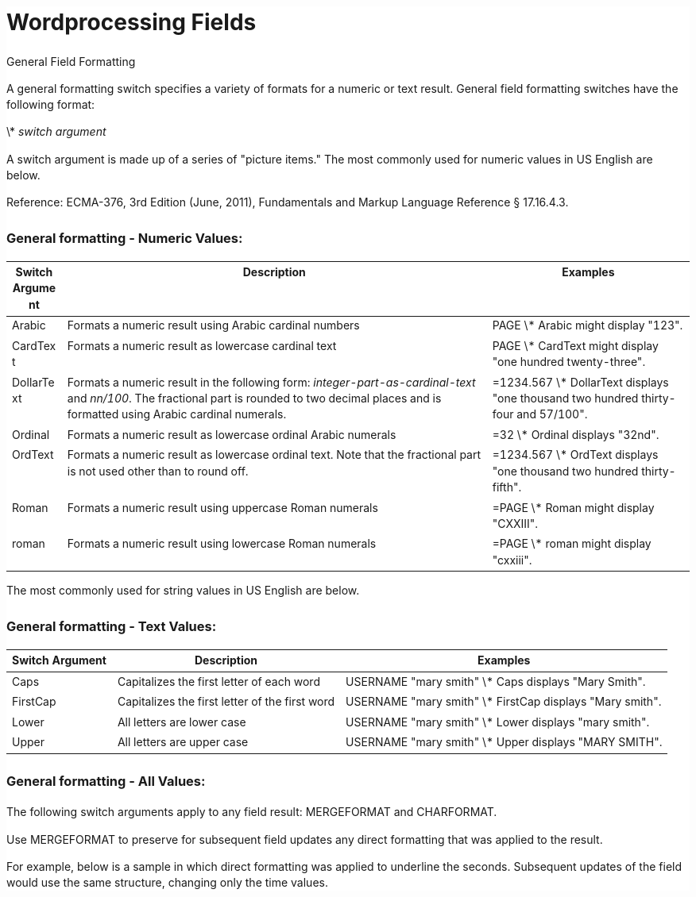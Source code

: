 # Wordprocessing Fields

General Field Formatting

A general formatting switch specifies a variety of formats for a numeric or text result. General field formatting switches have the following format:

\\\* _switch argument_

A switch argument is made up of a series of "picture items." The most commonly used for numeric values in US English are below.

Reference: ECMA-376, 3rd Edition (June, 2011), Fundamentals and Markup Language Reference § 17.16.4.3.

### General formatting - Numeric Values:

| Switch Argument | Description                                                                                                                                                                                         | Examples                                                                              |
| --------------- | --------------------------------------------------------------------------------------------------------------------------------------------------------------------------------------------------- | ------------------------------------------------------------------------------------- |
| Arabic          | Formats a numeric result using Arabic cardinal numbers                                                                                                                                              | PAGE \\\* Arabic might display "123".                                                 |
| CardText        | Formats a numeric result as lowercase cardinal text                                                                                                                                                 | PAGE \\\* CardText might display "one hundred twenty-three".                          |
| DollarText      | Formats a numeric result in the following form: _integer-part-as-cardinal-text_ and _nn/100_. The fractional part is rounded to two decimal places and is formatted using Arabic cardinal numerals. | =1234.567 \\\* DollarText displays "one thousand two hundred thirty-four and 57/100". |
| Ordinal         | Formats a numeric result as lowercase ordinal Arabic numerals                                                                                                                                       | =32 \\\* Ordinal displays "32nd".                                                     |
| OrdText         | Formats a numeric result as lowercase ordinal text. Note that the fractional part is not used other than to round off.                                                                              | =1234.567 \\\* OrdText displays "one thousand two hundred thirty-fifth".              |
| Roman           | Formats a numeric result using uppercase Roman numerals                                                                                                                                             | =PAGE \\\* Roman might display "CXXIII".                                              |
| roman           | Formats a numeric result using lowercase Roman numerals                                                                                                                                             | =PAGE \\\* roman might display "cxxiii".                                              |

The most commonly used for string values in US English are below.

### General formatting - Text Values:

| Switch Argument | Description                                    | Examples                                                   |
| --------------- | ---------------------------------------------- | ---------------------------------------------------------- |
| Caps            | Capitalizes the first letter of each word      | USERNAME "mary smith" \\\* Caps displays "Mary Smith".     |
| FirstCap        | Capitalizes the first letter of the first word | USERNAME "mary smith" \\\* FirstCap displays "Mary smith". |
| Lower           | All letters are lower case                     | USERNAME "mary smith" \\\* Lower displays "mary smith".    |
| Upper           | All letters are upper case                     | USERNAME "mary smith" \\\* Upper displays "MARY SMITH".    |

### General formatting - All Values:

The following switch arguments apply to any field result: MERGEFORMAT and CHARFORMAT.

Use MERGEFORMAT to preserve for subsequent field updates any direct formatting that was applied to the result.

For example, below is a sample in which direct formatting was applied to underline the seconds. Subsequent updates of the field would use the same structure, changing only the time values.
